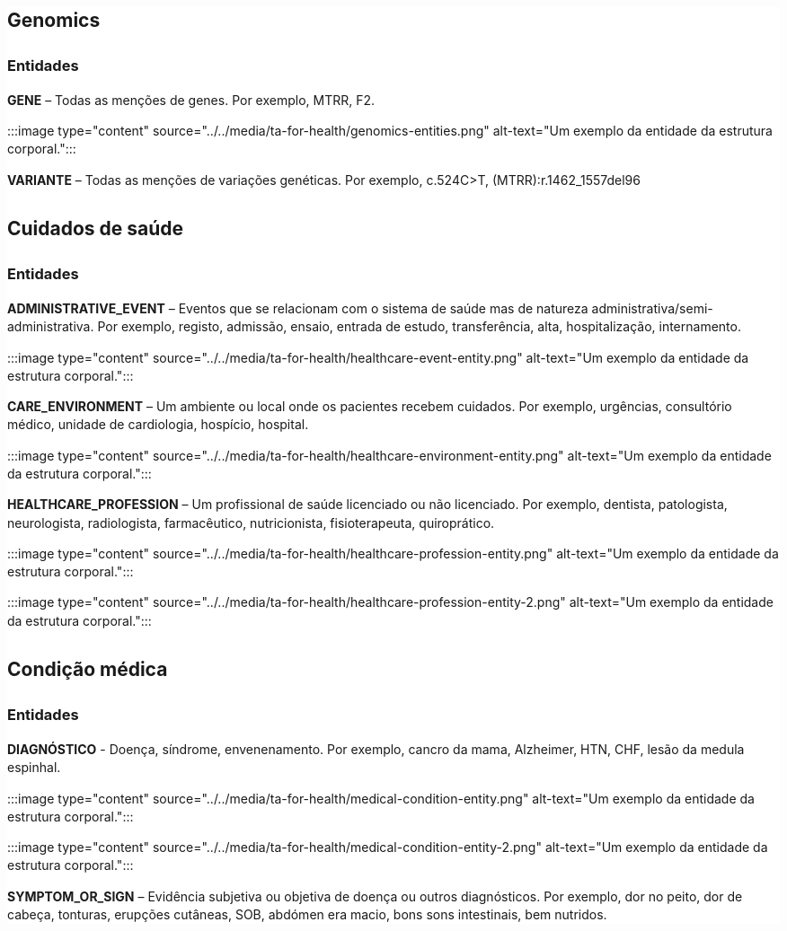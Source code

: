 ## <a name="genomics"></a>Genomics

### <a name="entities"></a>Entidades

**GENE** – Todas as menções de genes. Por exemplo, MTRR, F2.

:::image type="content" source="../../media/ta-for-health/genomics-entities.png" alt-text="Um exemplo da entidade da estrutura corporal.":::

**VARIANTE** – Todas as menções de variações genéticas. Por exemplo, c.524C>T, (MTRR):r.1462_1557del96
  
## <a name="healthcare"></a>Cuidados de saúde

### <a name="entities"></a>Entidades
  
**ADMINISTRATIVE_EVENT** – Eventos que se relacionam com o sistema de saúde mas de natureza administrativa/semi-administrativa. Por exemplo, registo, admissão, ensaio, entrada de estudo, transferência, alta, hospitalização, internamento. 

:::image type="content" source="../../media/ta-for-health/healthcare-event-entity.png" alt-text="Um exemplo da entidade da estrutura corporal.":::

**CARE_ENVIRONMENT** – Um ambiente ou local onde os pacientes recebem cuidados. Por exemplo, urgências, consultório médico, unidade de cardiologia, hospício, hospital.

:::image type="content" source="../../media/ta-for-health/healthcare-environment-entity.png" alt-text="Um exemplo da entidade da estrutura corporal.":::

**HEALTHCARE_PROFESSION** – Um profissional de saúde licenciado ou não licenciado. Por exemplo, dentista, patologista, neurologista, radiologista, farmacêutico, nutricionista, fisioterapeuta, quiroprático.

:::image type="content" source="../../media/ta-for-health/healthcare-profession-entity.png" alt-text="Um exemplo da entidade da estrutura corporal.":::

:::image type="content" source="../../media/ta-for-health/healthcare-profession-entity-2.png" alt-text="Um exemplo da entidade da estrutura corporal.":::

## <a name="medical-condition"></a>Condição médica

### <a name="entities"></a>Entidades

**DIAGNÓSTICO** - Doença, síndrome, envenenamento. Por exemplo, cancro da mama, Alzheimer, HTN, CHF, lesão da medula espinhal.

:::image type="content" source="../../media/ta-for-health/medical-condition-entity.png" alt-text="Um exemplo da entidade da estrutura corporal.":::

:::image type="content" source="../../media/ta-for-health/medical-condition-entity-2.png" alt-text="Um exemplo da entidade da estrutura corporal.":::

**SYMPTOM_OR_SIGN** – Evidência subjetiva ou objetiva de doença ou outros diagnósticos. Por exemplo, dor no peito, dor de cabeça, tonturas, erupções cutâneas, SOB, abdómen era macio, bons sons intestinais, bem nutridos.
